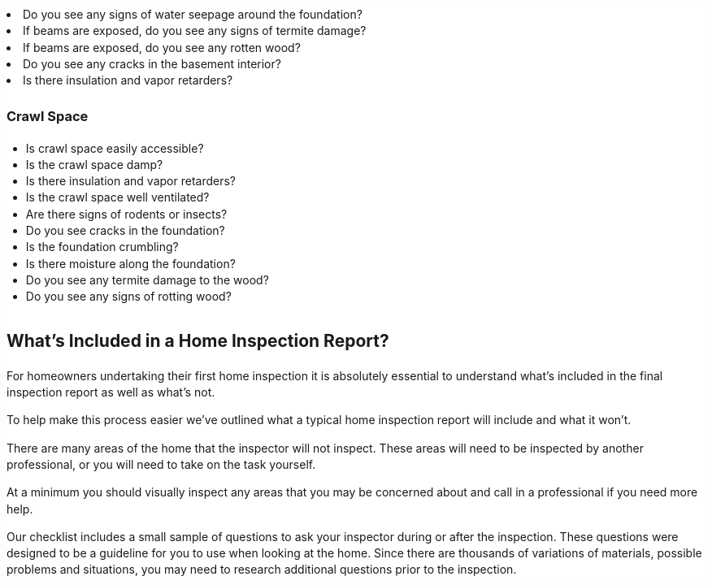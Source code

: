 <li>Do you see any signs of water seepage around the foundation?</li>

<li>If beams are exposed, do you see any signs of termite damage?</li>

<li>If beams are exposed, do you see any rotten wood?</li>

<li>Do you see any cracks in the basement interior?</li>

<li>Is there insulation and vapor retarders?</li>

</ul>



<h3>Crawl Space</h3>



<ul>

<li>Is crawl space easily accessible?</li>

<li>Is the crawl space damp?</li>

<li>Is there insulation and vapor retarders?</li>

<li>Is the crawl space well ventilated?</li>

<li>Are there signs of rodents or insects?</li>

<li>Do you see cracks in the foundation?</li>

<li>Is the foundation crumbling?</li>

<li>Is there moisture along the foundation?</li>

<li>Do you see any termite damage to the wood?</li>

<li>Do you see any signs of rotting wood?</li>

</ul>



<h2>What’s Included in a Home Inspection Report?</h2>



For homeowners undertaking their first home inspection it is absolutely essential to understand what’s included in the final inspection report as well as what’s not. 



To help make this process easier we’ve outlined what a typical home inspection report will include and what it won’t.



There are many areas of the home that the inspector will not inspect. These areas will need to be inspected by another professional, or you will need to take on the task yourself. 



At a minimum you should visually inspect any areas that you may be concerned about and call in a professional if you need more help.



Our checklist includes a small sample of questions to ask your inspector during or after the inspection. These questions were designed to be a guideline for you to use when looking at the home. Since there are thousands of variations of materials, possible problems and situations, you may need to research additional questions prior to the inspection.
